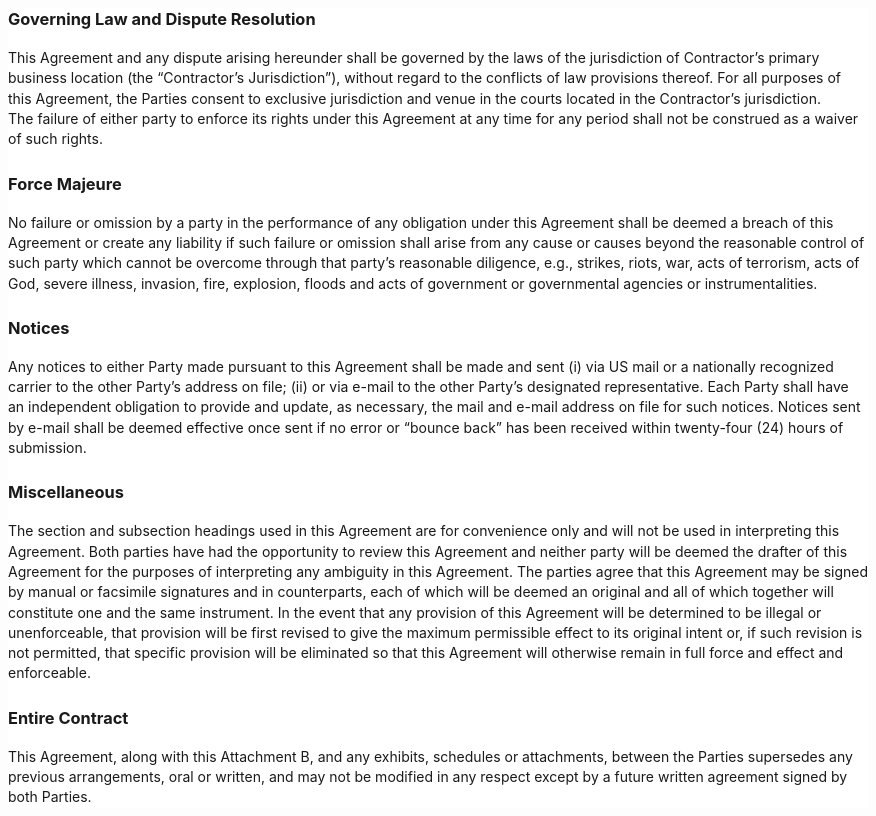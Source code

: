 ### Governing Law and Dispute Resolution

This Agreement and any dispute arising hereunder shall be governed by the laws of the jurisdiction of Contractor’s primary business location (the “Contractor’s Jurisdiction”), without regard to the conflicts of law provisions thereof. For all purposes of this Agreement, the Parties consent to exclusive jurisdiction and venue in the courts located in the Contractor’s jurisdiction. <br> The failure of either party to enforce its rights under this Agreement at any time for any period shall not be construed as a waiver of such rights.

### Force Majeure

No failure or omission by a party in the performance of any obligation under this Agreement shall be deemed a breach of this Agreement or create any liability if such failure or omission shall arise from any cause or causes beyond the reasonable control of such party which cannot be overcome through that party’s reasonable diligence, e.g., strikes, riots, war, acts of terrorism, acts of God, severe illness, invasion, fire, explosion, floods and acts of government or governmental agencies or instrumentalities.

### Notices

Any notices to either Party made pursuant to this Agreement shall be made and sent (i) via US mail or a nationally recognized carrier to the other Party’s address on file; (ii) or via e-mail to the other Party’s designated representative. Each Party shall have an independent obligation to provide and update, as necessary, the mail and e-mail address on file for such notices. Notices sent by e-mail shall be deemed effective once sent if no error or “bounce back” has been received within twenty-four (24) hours of submission.

### Miscellaneous

The section and subsection headings used in this Agreement are for convenience only and will not be used in interpreting this Agreement. Both parties have had the opportunity to review this Agreement and neither party will be deemed the drafter of this Agreement for the purposes of interpreting any ambiguity in this Agreement. The parties agree that this Agreement may be signed by manual or facsimile signatures and in counterparts, each of which will be deemed an original and all of which together will constitute one and the same instrument. In the event that any provision of this Agreement will be determined to be illegal or unenforceable, that provision will be first revised to give the maximum permissible effect to its original intent or, if such revision is not permitted, that specific provision will be eliminated so that this Agreement will otherwise remain in full force and effect and enforceable.

### Entire Contract

This Agreement, along with this Attachment B, and any exhibits, schedules or attachments, between the Parties supersedes any previous arrangements, oral or written, and may not be modified in any respect except by a future written agreement signed by both Parties.
